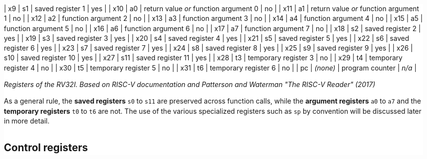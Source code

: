 | x9       | s1         | saved register 1                      | yes        |
| x10      | a0         | return value _or_ function argument 0 | no         |
| x11      | a1         | return value _or_ function argument 1 | no         |
| x12      | a2         | function argument 2                   | no         |
| x13      | a3         | function argument 3                   | no         |
| x14      | a4         | function argument 4                   | no         |
| x15      | a5         | function argument 5                   | no         |
| x16      | a6         | function argument 6                   | no         |
| x17      | a7         | function argument 7                   | no         |
| x18      | s2         | saved register 2                      | yes        |
| x19      | s3         | saved register 3                      | yes        |
| x20      | s4         | saved register 4                      | yes        |
| x21      | s5         | saved register 5                      | yes        |
| x22      | s6         | saved register 6                      | yes        |
| x23      | s7         | saved register 7                      | yes        |
| x24      | s8         | saved register 8                      | yes        |
| x25      | s9         | saved register 9                      | yes        |
| x26      | s10        | saved register 10                     | yes        |
| x27      | s11        | saved register 11                     | yes        |
| x28      | t3         | temporary register 3                  | no         |
| x29      | t4         | temporary register 4                  | no         |
| x30      | t5         | temporary register 5                  | no         |
| x31      | t6         | temporary register 6                  | no         |
| pc       | _(none)_   | program counter                       | _n/a_      |

_Registers of the RV32I. Based on RISC-V documentation and Patterson and
Waterman "The RISC-V Reader" (2017)_

As a general rule, the **saved registers** `s0` to `s11` are preserved across
function calls, while the **argument registers** `a0` to `a7` and the
**temporary registers** `t0` to `t6` are not.  The use of the various
specialized registers such as `sp` by convention will be discussed later in more
detail.

## Control registers
